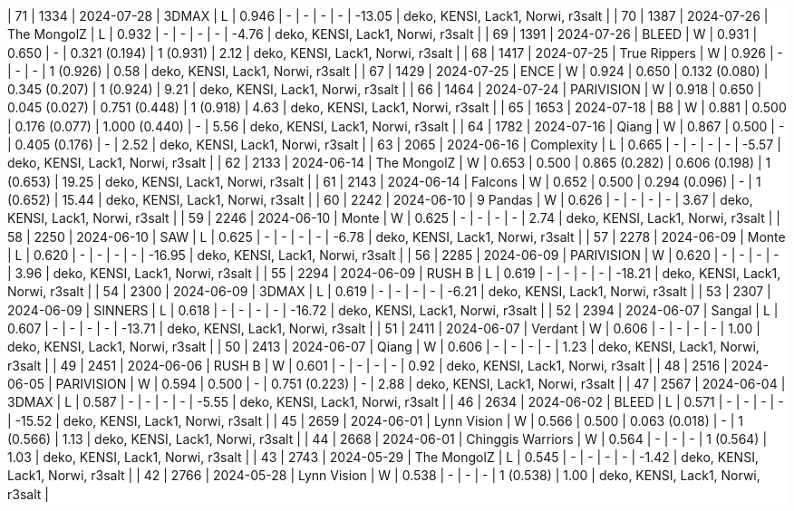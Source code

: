 |           71 |     1334 | 2024-07-28 | 3DMAX              | L   | 0.946      | -            | -                | -                | -         |   -13.05 | deko, KENSI, Lack1, Norwi, r3salt     |
|           70 |     1387 | 2024-07-26 | The MongolZ        | L   | 0.932      | -            | -                | -                | -         |    -4.76 | deko, KENSI, Lack1, Norwi, r3salt     |
|           69 |     1391 | 2024-07-26 | BLEED              | W   | 0.931      | 0.650        | -                | 0.321 (0.194)    | 1 (0.931) |     2.12 | deko, KENSI, Lack1, Norwi, r3salt     |
|           68 |     1417 | 2024-07-25 | True Rippers       | W   | 0.926      | -            | -                | -                | 1 (0.926) |     0.58 | deko, KENSI, Lack1, Norwi, r3salt     |
|           67 |     1429 | 2024-07-25 | ENCE               | W   | 0.924      | 0.650        | 0.132 (0.080)    | 0.345 (0.207)    | 1 (0.924) |     9.21 | deko, KENSI, Lack1, Norwi, r3salt     |
|           66 |     1464 | 2024-07-24 | PARIVISION         | W   | 0.918      | 0.650        | 0.045 (0.027)    | 0.751 (0.448)    | 1 (0.918) |     4.63 | deko, KENSI, Lack1, Norwi, r3salt     |
|           65 |     1653 | 2024-07-18 | B8                 | W   | 0.881      | 0.500        | 0.176 (0.077)    | 1.000 (0.440)    | -         |     5.56 | deko, KENSI, Lack1, Norwi, r3salt     |
|           64 |     1782 | 2024-07-16 | Qiang              | W   | 0.867      | 0.500        | -                | 0.405 (0.176)    | -         |     2.52 | deko, KENSI, Lack1, Norwi, r3salt     |
|           63 |     2065 | 2024-06-16 | Complexity         | L   | 0.665      | -            | -                | -                | -         |    -5.57 | deko, KENSI, Lack1, Norwi, r3salt     |
|           62 |     2133 | 2024-06-14 | The MongolZ        | W   | 0.653      | 0.500        | 0.865 (0.282)    | 0.606 (0.198)    | 1 (0.653) |    19.25 | deko, KENSI, Lack1, Norwi, r3salt     |
|           61 |     2143 | 2024-06-14 | Falcons            | W   | 0.652      | 0.500        | 0.294 (0.096)    | -                | 1 (0.652) |    15.44 | deko, KENSI, Lack1, Norwi, r3salt     |
|           60 |     2242 | 2024-06-10 | 9 Pandas           | W   | 0.626      | -            | -                | -                | -         |     3.67 | deko, KENSI, Lack1, Norwi, r3salt     |
|           59 |     2246 | 2024-06-10 | Monte              | W   | 0.625      | -            | -                | -                | -         |     2.74 | deko, KENSI, Lack1, Norwi, r3salt     |
|           58 |     2250 | 2024-06-10 | SAW                | L   | 0.625      | -            | -                | -                | -         |    -6.78 | deko, KENSI, Lack1, Norwi, r3salt     |
|           57 |     2278 | 2024-06-09 | Monte              | L   | 0.620      | -            | -                | -                | -         |   -16.95 | deko, KENSI, Lack1, Norwi, r3salt     |
|           56 |     2285 | 2024-06-09 | PARIVISION         | W   | 0.620      | -            | -                | -                | -         |     3.96 | deko, KENSI, Lack1, Norwi, r3salt     |
|           55 |     2294 | 2024-06-09 | RUSH B             | L   | 0.619      | -            | -                | -                | -         |   -18.21 | deko, KENSI, Lack1, Norwi, r3salt     |
|           54 |     2300 | 2024-06-09 | 3DMAX              | L   | 0.619      | -            | -                | -                | -         |    -6.21 | deko, KENSI, Lack1, Norwi, r3salt     |
|           53 |     2307 | 2024-06-09 | SINNERS            | L   | 0.618      | -            | -                | -                | -         |   -16.72 | deko, KENSI, Lack1, Norwi, r3salt     |
|           52 |     2394 | 2024-06-07 | Sangal             | L   | 0.607      | -            | -                | -                | -         |   -13.71 | deko, KENSI, Lack1, Norwi, r3salt     |
|           51 |     2411 | 2024-06-07 | Verdant            | W   | 0.606      | -            | -                | -                | -         |     1.00 | deko, KENSI, Lack1, Norwi, r3salt     |
|           50 |     2413 | 2024-06-07 | Qiang              | W   | 0.606      | -            | -                | -                | -         |     1.23 | deko, KENSI, Lack1, Norwi, r3salt     |
|           49 |     2451 | 2024-06-06 | RUSH B             | W   | 0.601      | -            | -                | -                | -         |     0.92 | deko, KENSI, Lack1, Norwi, r3salt     |
|           48 |     2516 | 2024-06-05 | PARIVISION         | W   | 0.594      | 0.500        | -                | 0.751 (0.223)    | -         |     2.88 | deko, KENSI, Lack1, Norwi, r3salt     |
|           47 |     2567 | 2024-06-04 | 3DMAX              | L   | 0.587      | -            | -                | -                | -         |    -5.55 | deko, KENSI, Lack1, Norwi, r3salt     |
|           46 |     2634 | 2024-06-02 | BLEED              | L   | 0.571      | -            | -                | -                | -         |   -15.52 | deko, KENSI, Lack1, Norwi, r3salt     |
|           45 |     2659 | 2024-06-01 | Lynn Vision        | W   | 0.566      | 0.500        | 0.063 (0.018)    | -                | 1 (0.566) |     1.13 | deko, KENSI, Lack1, Norwi, r3salt     |
|           44 |     2668 | 2024-06-01 | Chinggis Warriors  | W   | 0.564      | -            | -                | -                | 1 (0.564) |     1.03 | deko, KENSI, Lack1, Norwi, r3salt     |
|           43 |     2743 | 2024-05-29 | The MongolZ        | L   | 0.545      | -            | -                | -                | -         |    -1.42 | deko, KENSI, Lack1, Norwi, r3salt     |
|           42 |     2766 | 2024-05-28 | Lynn Vision        | W   | 0.538      | -            | -                | -                | 1 (0.538) |     1.00 | deko, KENSI, Lack1, Norwi, r3salt     |